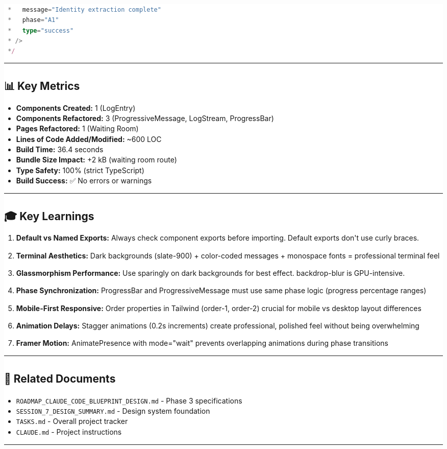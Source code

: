 ```typescript
 *   message="Identity extraction complete"
 *   phase="A1"
 *   type="success"
 * />
 */
```

---

## 📊 Key Metrics

- **Components Created:** 1 (LogEntry)
- **Components Refactored:** 3 (ProgressiveMessage, LogStream, ProgressBar)
- **Pages Refactored:** 1 (Waiting Room)
- **Lines of Code Added/Modified:** ~600 LOC
- **Build Time:** 36.4 seconds
- **Bundle Size Impact:** +2 kB (waiting room route)
- **Type Safety:** 100% (strict TypeScript)
- **Build Success:** ✅ No errors or warnings

---

## 🎓 Key Learnings

1. **Default vs Named Exports:** Always check component exports before importing. Default exports don't use curly braces.

2. **Terminal Aesthetics:** Dark backgrounds (slate-900) + color-coded messages + monospace fonts = professional terminal feel

3. **Glassmorphism Performance:** Use sparingly on dark backgrounds for best effect. backdrop-blur is GPU-intensive.

4. **Phase Synchronization:** ProgressBar and ProgressiveMessage must use same phase logic (progress percentage ranges)

5. **Mobile-First Responsive:** Order properties in Tailwind (order-1, order-2) crucial for mobile vs desktop layout differences

6. **Animation Delays:** Stagger animations (0.2s increments) create professional, polished feel without being overwhelming

7. **Framer Motion:** AnimatePresence with mode="wait" prevents overlapping animations during phase transitions

---

## 🔗 Related Documents

- `ROADMAP_CLAUDE_CODE_BLUEPRINT_DESIGN.md` - Phase 3 specifications
- `SESSION_7_DESIGN_SUMMARY.md` - Design system foundation
- `TASKS.md` - Overall project tracker
- `CLAUDE.md` - Project instructions

---